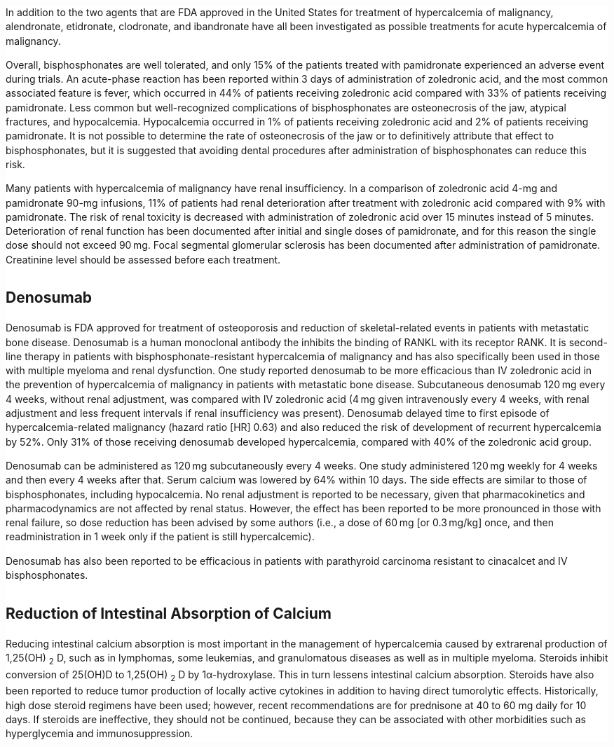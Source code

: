 In addition to the two agents that are FDA approved in the United States for treatment of hypercalcemia of malignancy, alendronate, etidronate, clodronate, and ibandronate have all been investigated as possible treatments for acute hypercalcemia of malignancy.

Overall, bisphosphonates are well tolerated, and only 15% of the patients treated with pamidronate experienced an adverse event during trials. An acute-phase reaction has been reported within 3 days of administration of zoledronic acid, and the most common associated feature is fever, which occurred in 44% of patients receiving zoledronic acid compared with 33% of patients receiving pamidronate. Less common but well-recognized complications of bisphosphonates are osteonecrosis of the jaw, atypical fractures, and hypocalcemia. Hypocalcemia occurred in 1% of patients receiving zoledronic acid and 2% of patients receiving pamidronate. It is not possible to determine the rate of osteonecrosis of the jaw or to definitively attribute that effect to bisphosphonates, but it is suggested that avoiding dental procedures after administration of bisphosphonates can reduce this risk.

Many patients with hypercalcemia of malignancy have renal insufficiency. In a comparison of zoledronic acid 4-mg and pamidronate 90-mg infusions, 11% of patients had renal deterioration after treatment with zoledronic acid compared with 9% with pamidronate. The risk of renal toxicity is decreased with administration of zoledronic acid over 15 minutes instead of 5 minutes. Deterioration of renal function has been documented after initial and single doses of pamidronate, and for this reason the single dose should not exceed 90 mg. Focal segmental glomerular sclerosis has been documented after administration of pamidronate. Creatinine level should be assessed before each treatment.

## Denosumab

Denosumab is FDA approved for treatment of osteoporosis and reduction of skeletal-related events in patients with metastatic bone disease. Denosumab is a human monoclonal antibody the inhibits the binding of RANKL with its receptor RANK. It is second-line therapy in patients with bisphosphonate-resistant hypercalcemia of malignancy and has also specifically been used in those with multiple myeloma and renal dysfunction. One study reported denosumab to be more efficacious than IV zoledronic acid in the prevention of hypercalcemia of malignancy in patients with metastatic bone disease. Subcutaneous denosumab 120 mg every 4 weeks, without renal adjustment, was compared with IV zoledronic acid (4 mg given intravenously every 4 weeks, with renal adjustment and less frequent intervals if renal insufficiency was present). Denosumab delayed time to first episode of hypercalcemia-related malignancy (hazard ratio \[HR\] 0.63) and also reduced the risk of development of recurrent hypercalcemia by 52%. Only 31% of those receiving denosumab developed hypercalcemia, compared with 40% of the zoledronic acid group.

Denosumab can be administered as 120 mg subcutaneously every 4 weeks. One study administered 120 mg weekly for 4 weeks and then every 4 weeks after that. Serum calcium was lowered by 64% within 10 days. The side effects are similar to those of bisphosphonates, including hypocalcemia. No renal adjustment is reported to be necessary, given that pharmacokinetics and pharmacodynamics are not affected by renal status. However, the effect has been reported to be more pronounced in those with renal failure, so dose reduction has been advised by some authors (i.e., a dose of 60 mg \[or 0.3 mg/kg\] once, and then readministration in 1 week only if the patient is still hypercalcemic).

Denosumab has also been reported to be efficacious in patients with parathyroid carcinoma resistant to cinacalcet and IV bisphosphonates.

## Reduction of Intestinal Absorption of Calcium

Reducing intestinal calcium absorption is most important in the management of hypercalcemia caused by extrarenal production of 1,25(OH) <sub>2</sub> D, such as in lymphomas, some leukemias, and granulomatous diseases as well as in multiple myeloma. Steroids inhibit conversion of 25(OH)D to 1,25(OH) <sub>2</sub> D by 1α-hydroxylase. This in turn lessens intestinal calcium absorption. Steroids have also been reported to reduce tumor production of locally active cytokines in addition to having direct tumorolytic effects. Historically, high dose steroid regimens have been used; however, recent recommendations are for prednisone at 40 to 60 mg daily for 10 days. If steroids are ineffective, they should not be continued, because they can be associated with other morbidities such as hyperglycemia and immunosuppression.
